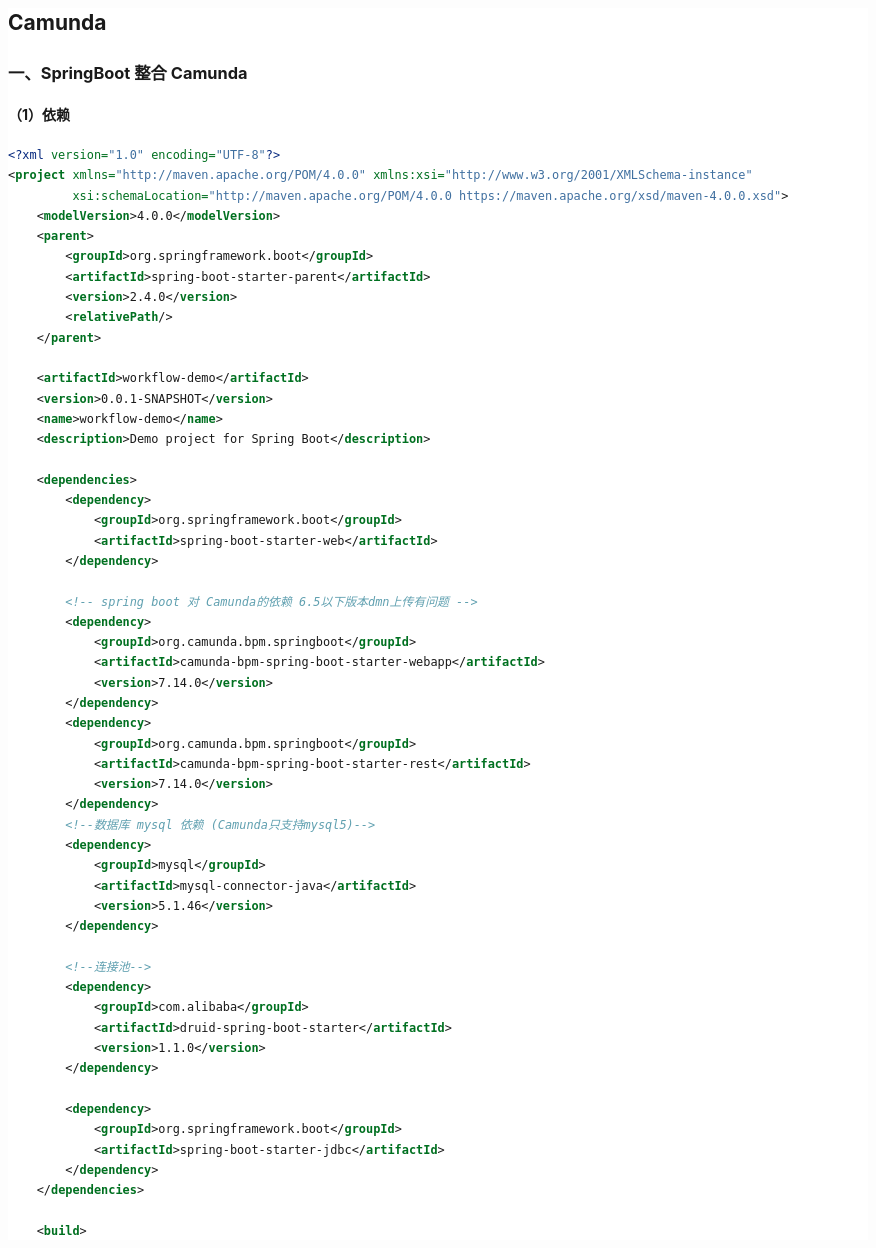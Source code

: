## Camunda

### 一、SpringBoot 整合 Camunda

#### （1）依赖

~~~xml
<?xml version="1.0" encoding="UTF-8"?>
<project xmlns="http://maven.apache.org/POM/4.0.0" xmlns:xsi="http://www.w3.org/2001/XMLSchema-instance"
         xsi:schemaLocation="http://maven.apache.org/POM/4.0.0 https://maven.apache.org/xsd/maven-4.0.0.xsd">
    <modelVersion>4.0.0</modelVersion>
    <parent>
        <groupId>org.springframework.boot</groupId>
        <artifactId>spring-boot-starter-parent</artifactId>
        <version>2.4.0</version>
        <relativePath/>
    </parent>

    <artifactId>workflow-demo</artifactId>
    <version>0.0.1-SNAPSHOT</version>
    <name>workflow-demo</name>
    <description>Demo project for Spring Boot</description>

    <dependencies>
        <dependency>
            <groupId>org.springframework.boot</groupId>
            <artifactId>spring-boot-starter-web</artifactId>
        </dependency>

        <!-- spring boot 对 Camunda的依赖 6.5以下版本dmn上传有问题 -->
        <dependency>
            <groupId>org.camunda.bpm.springboot</groupId>
            <artifactId>camunda-bpm-spring-boot-starter-webapp</artifactId>
            <version>7.14.0</version>
        </dependency>
        <dependency>
            <groupId>org.camunda.bpm.springboot</groupId>
            <artifactId>camunda-bpm-spring-boot-starter-rest</artifactId>
            <version>7.14.0</version>
        </dependency>
        <!--数据库 mysql 依赖 (Camunda只支持mysql5)-->
        <dependency>
            <groupId>mysql</groupId>
            <artifactId>mysql-connector-java</artifactId>
            <version>5.1.46</version>
        </dependency>

        <!--连接池-->
        <dependency>
            <groupId>com.alibaba</groupId>
            <artifactId>druid-spring-boot-starter</artifactId>
            <version>1.1.0</version>
        </dependency>

        <dependency>
            <groupId>org.springframework.boot</groupId>
            <artifactId>spring-boot-starter-jdbc</artifactId>
        </dependency>
    </dependencies>

    <build>
~~~